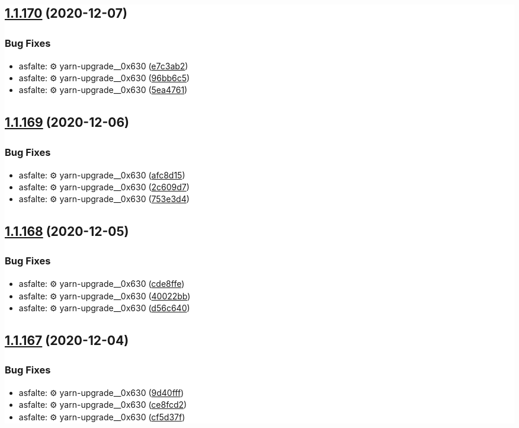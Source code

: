 ## [1.1.170](https://github.com/syllogia/syllogia-www/compare/v1.1.169...v1.1.170) (2020-12-07)


### Bug Fixes

* asfalte: ⚙️ yarn-upgrade__0x630 ([e7c3ab2](https://github.com/syllogia/syllogia-www/commit/e7c3ab2df9833d92103bbc902d93ab82a5dff068))
* asfalte: ⚙️ yarn-upgrade__0x630 ([96bb6c5](https://github.com/syllogia/syllogia-www/commit/96bb6c54302a0bd62e6540df633663750d6e0637))
* asfalte: ⚙️ yarn-upgrade__0x630 ([5ea4761](https://github.com/syllogia/syllogia-www/commit/5ea47616df13c0a106b9782f3d64278c16269d72))

## [1.1.169](https://github.com/syllogia/syllogia-www/compare/v1.1.168...v1.1.169) (2020-12-06)


### Bug Fixes

* asfalte: ⚙️ yarn-upgrade__0x630 ([afc8d15](https://github.com/syllogia/syllogia-www/commit/afc8d15ca61a469830d2d66eecae0af493a04572))
* asfalte: ⚙️ yarn-upgrade__0x630 ([2c609d7](https://github.com/syllogia/syllogia-www/commit/2c609d7fdc85b511ccfeb04ffd683dbf0db253d0))
* asfalte: ⚙️ yarn-upgrade__0x630 ([753e3d4](https://github.com/syllogia/syllogia-www/commit/753e3d4fcd8c822bccabc0e819ac4d96952ccaf8))

## [1.1.168](https://github.com/syllogia/syllogia-www/compare/v1.1.167...v1.1.168) (2020-12-05)


### Bug Fixes

* asfalte: ⚙️ yarn-upgrade__0x630 ([cde8ffe](https://github.com/syllogia/syllogia-www/commit/cde8ffe4c53a22d155bc95e01f61c6d6c50a496d))
* asfalte: ⚙️ yarn-upgrade__0x630 ([40022bb](https://github.com/syllogia/syllogia-www/commit/40022bbf7e40ddb5e0a3cbb360aa20cfb3718562))
* asfalte: ⚙️ yarn-upgrade__0x630 ([d56c640](https://github.com/syllogia/syllogia-www/commit/d56c640aec492cc141adc41eba3f4343d4c0d330))

## [1.1.167](https://github.com/syllogia/syllogia-www/compare/v1.1.166...v1.1.167) (2020-12-04)


### Bug Fixes

* asfalte: ⚙️ yarn-upgrade__0x630 ([9d40fff](https://github.com/syllogia/syllogia-www/commit/9d40fff91317a9605ddea3be2d4a247d824b2bb5))
* asfalte: ⚙️ yarn-upgrade__0x630 ([ce8fcd2](https://github.com/syllogia/syllogia-www/commit/ce8fcd29515ed999cf219f32b793682e26b7e7d9))
* asfalte: ⚙️ yarn-upgrade__0x630 ([cf5d37f](https://github.com/syllogia/syllogia-www/commit/cf5d37f2b979037ac68a313358578cf8f6e3aef4))
